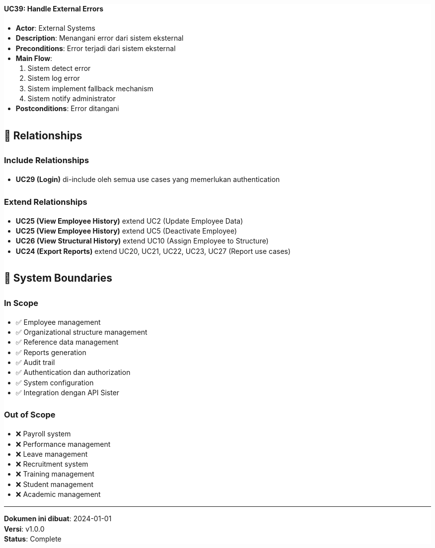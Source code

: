 #### UC39: Handle External Errors

- **Actor**: External Systems
- **Description**: Menangani error dari sistem eksternal
- **Preconditions**: Error terjadi dari sistem eksternal
- **Main Flow**:
  1. Sistem detect error
  2. Sistem log error
  3. Sistem implement fallback mechanism
  4. Sistem notify administrator
- **Postconditions**: Error ditangani

## 🔗 Relationships

### Include Relationships

- **UC29 (Login)** di-include oleh semua use cases yang memerlukan authentication

### Extend Relationships

- **UC25 (View Employee History)** extend UC2 (Update Employee Data)
- **UC25 (View Employee History)** extend UC5 (Deactivate Employee)
- **UC26 (View Structural History)** extend UC10 (Assign Employee to Structure)
- **UC24 (Export Reports)** extend UC20, UC21, UC22, UC23, UC27 (Report use cases)

## 🎯 System Boundaries

### In Scope

- ✅ Employee management
- ✅ Organizational structure management
- ✅ Reference data management
- ✅ Reports generation
- ✅ Audit trail
- ✅ Authentication dan authorization
- ✅ System configuration
- ✅ Integration dengan API Sister

### Out of Scope

- ❌ Payroll system
- ❌ Performance management
- ❌ Leave management
- ❌ Recruitment system
- ❌ Training management
- ❌ Student management
- ❌ Academic management

---

**Dokumen ini dibuat**: 2024-01-01  
**Versi**: v1.0.0  
**Status**: Complete
